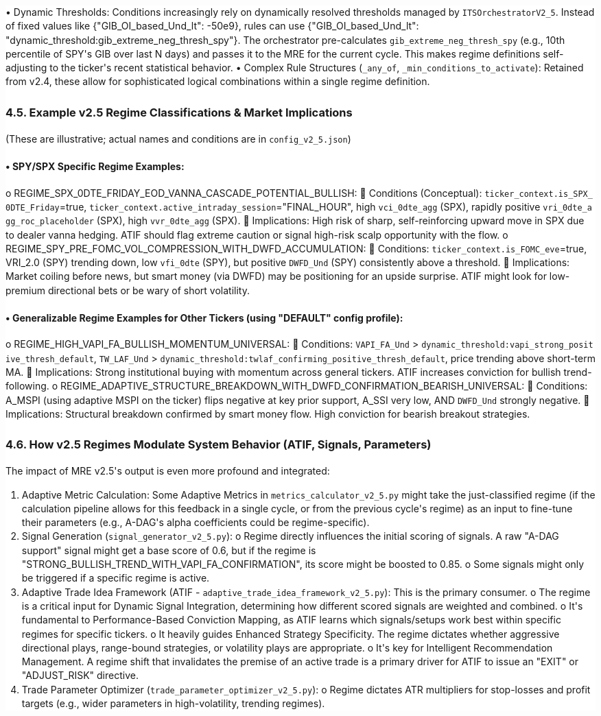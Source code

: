 •	Dynamic Thresholds: Conditions increasingly rely on dynamically resolved thresholds managed by `ITSOrchestratorV2_5`. Instead of fixed values like {"GIB_OI_based_Und_lt": -50e9}, rules can use {"GIB_OI_based_Und_lt": "dynamic_threshold:gib_extreme_neg_thresh_spy"}. The orchestrator pre-calculates `gib_extreme_neg_thresh_spy` (e.g., 10th percentile of SPY's GIB over last N days) and passes it to the MRE for the current cycle. This makes regime definitions self-adjusting to the ticker's recent statistical behavior.
•	Complex Rule Structures (`_any_of`, `_min_conditions_to_activate`): Retained from v2.4, these allow for sophisticated logical combinations within a single regime definition.
### 4.5. Example v2.5 Regime Classifications & Market Implications
(These are illustrative; actual names and conditions are in `config_v2_5.json`)
#### •	SPY/SPX Specific Regime Examples:
o	REGIME_SPX_0DTE_FRIDAY_EOD_VANNA_CASCADE_POTENTIAL_BULLISH:
	Conditions (Conceptual): `ticker_context.is_SPX_0DTE_Friday`=true, `ticker_context.active_intraday_session`="FINAL_HOUR", high `vci_0dte_agg` (SPX), rapidly positive `vri_0dte_agg_roc_placeholder` (SPX), high `vvr_0dte_agg` (SPX).
	Implications: High risk of sharp, self-reinforcing upward move in SPX due to dealer vanna hedging. ATIF should flag extreme caution or signal high-risk scalp opportunity with the flow.
o	REGIME_SPY_PRE_FOMC_VOL_COMPRESSION_WITH_DWFD_ACCUMULATION:
	Conditions: `ticker_context.is_FOMC_eve`=true, VRI_2.0 (SPY) trending down, low `vfi_0dte` (SPY), but positive `DWFD_Und` (SPY) consistently above a threshold.
	Implications: Market coiling before news, but smart money (via DWFD) may be positioning for an upside surprise. ATIF might look for low-premium directional bets or be wary of short volatility.
#### •	Generalizable Regime Examples for Other Tickers (using "DEFAULT" config profile):
o	REGIME_HIGH_VAPI_FA_BULLISH_MOMENTUM_UNIVERSAL:
	Conditions: `VAPI_FA_Und` > `dynamic_threshold:vapi_strong_positive_thresh_default`, `TW_LAF_Und` > `dynamic_threshold:twlaf_confirming_positive_thresh_default`, price trending above short-term MA.
	Implications: Strong institutional buying with momentum across general tickers. ATIF increases conviction for bullish trend-following.
o	REGIME_ADAPTIVE_STRUCTURE_BREAKDOWN_WITH_DWFD_CONFIRMATION_BEARISH_UNIVERSAL:
	Conditions: A_MSPI (using adaptive MSPI on the ticker) flips negative at key prior support, A_SSI very low, AND `DWFD_Und` strongly negative.
	Implications: Structural breakdown confirmed by smart money flow. High conviction for bearish breakout strategies.
### 4.6. How v2.5 Regimes Modulate System Behavior (ATIF, Signals, Parameters)
The impact of MRE v2.5's output is even more profound and integrated:
1.	Adaptive Metric Calculation: Some Adaptive Metrics in `metrics_calculator_v2_5.py` might take the just-classified regime (if the calculation pipeline allows for this feedback in a single cycle, or from the previous cycle's regime) as an input to fine-tune their parameters (e.g., A-DAG's alpha coefficients could be regime-specific).
2.	Signal Generation (`signal_generator_v2_5.py`):
o	Regime directly influences the initial scoring of signals. A raw "A-DAG support" signal might get a base score of 0.6, but if the regime is "STRONG_BULLISH_TREND_WITH_VAPI_FA_CONFIRMATION", its score might be boosted to 0.85.
o	Some signals might only be triggered if a specific regime is active.
3.	Adaptive Trade Idea Framework (ATIF - `adaptive_trade_idea_framework_v2_5.py`): This is the primary consumer.
o	The regime is a critical input for Dynamic Signal Integration, determining how different scored signals are weighted and combined.
o	It's fundamental to Performance-Based Conviction Mapping, as ATIF learns which signals/setups work best within specific regimes for specific tickers.
o	It heavily guides Enhanced Strategy Specificity. The regime dictates whether aggressive directional plays, range-bound strategies, or volatility plays are appropriate.
o	It's key for Intelligent Recommendation Management. A regime shift that invalidates the premise of an active trade is a primary driver for ATIF to issue an "EXIT" or "ADJUST_RISK" directive.
4.	Trade Parameter Optimizer (`trade_parameter_optimizer_v2_5.py`):
o	Regime dictates ATR multipliers for stop-losses and profit targets (e.g., wider parameters in high-volatility, trending regimes).